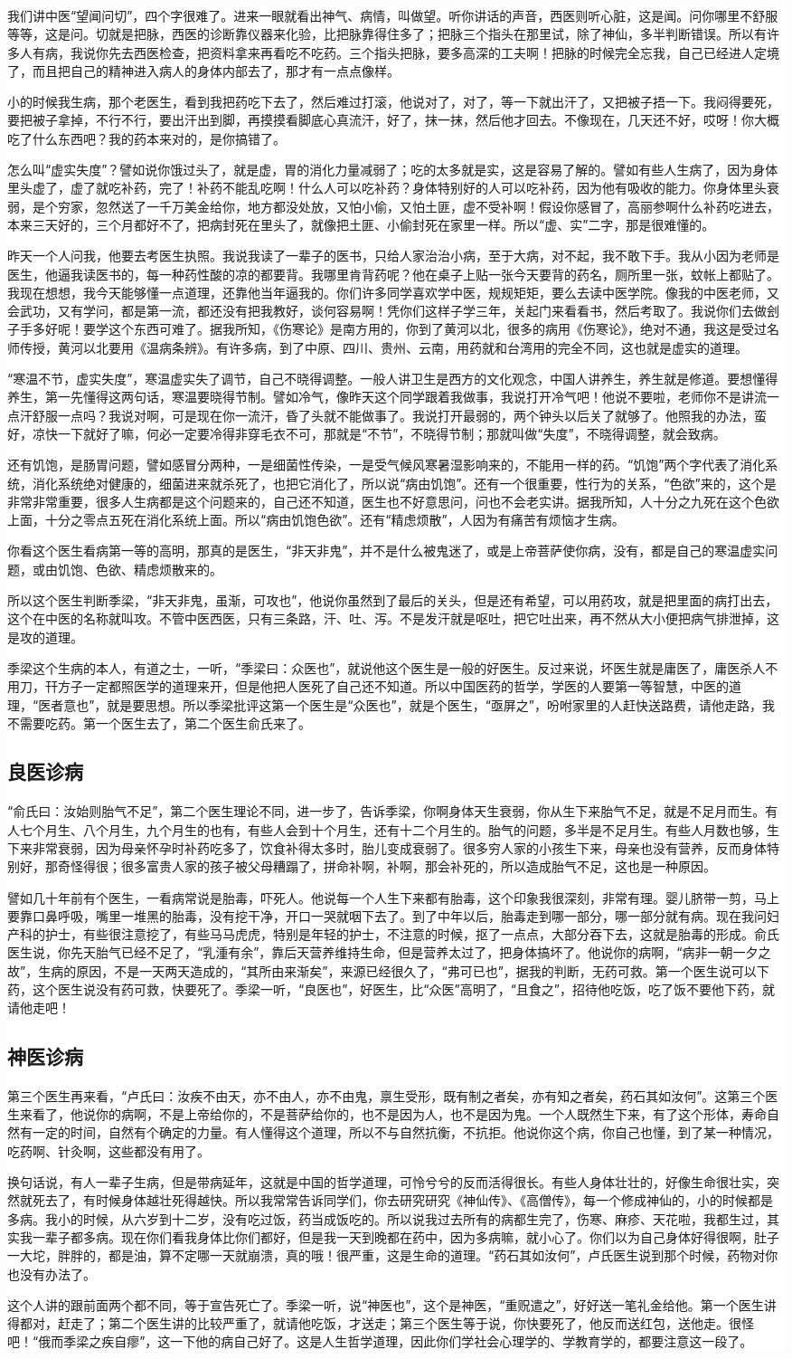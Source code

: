 我们讲中医“望闻问切”，四个字很难了。进来一眼就看出神气、病情，叫做望。听你讲话的声音，西医则听心脏，这是闻。问你哪里不舒服等等，这是问。切就是把脉，西医的诊断靠仪器来化验，比把脉靠得住多了；把脉三个指头在那里试，除了神仙，多半判断错误。所以有许多人有病，我说你先去西医检查，把资料拿来再看吃不吃药。三个指头把脉，要多高深的工夫啊！把脉的时候完全忘我，自己已经进人定境了，而且把自己的精神进入病人的身体内部去了，那才有一点点像样。

小的时候我生病，那个老医生，看到我把药吃下去了，然后难过打滚，他说对了，对了，等一下就出汗了，又把被子捂一下。我闷得要死，要把被子拿掉，不行不行，要出汗出到脚，再摸摸看脚底心真流汗，好了，抹一抹，然后他才回去。不像现在，几天还不好，哎呀！你大概吃了什么东西吧？我的药本来对的，是你搞错了。

怎么叫“虚实失度”？譬如说你饿过头了，就是虚，胃的消化力量减弱了；吃的太多就是实，这是容易了解的。譬如有些人生病了，因为身体里头虚了，虚了就吃补药，完了！补药不能乱吃啊！什么人可以吃补药？身体特别好的人可以吃补药，因为他有吸收的能力。你身体里头衰弱，是个穷家，忽然送了一千万美金给你，地方都没处放，又怕小偷，又怕土匪，虚不受补啊！假设你感冒了，高丽参啊什么补药吃进去，本来三天好的，三个月都好不了，把病封死在里头了，就像把土匪、小偷封死在家里一样。所以“虚、实”二字，那是很难懂的。

昨天一个人问我，他要去考医生执照。我说我读了一辈子的医书，只给人家治治小病，至于大病，对不起，我不敢下手。我从小因为老师是医生，他逼我读医书的，每一种药性酸的凉的都要背。我哪里肯背药呢？他在桌子上贴一张今天要背的药名，厕所里一张，蚊帐上都贴了。我现在想想，我今天能够懂一点道理，还靠他当年逼我的。你们许多同学喜欢学中医，规规矩矩，要么去读中医学院。像我的中医老师，又会武功，又有学问，都是第一流，都还没有把我教好，谈何容易啊！凭你们这样子学三年，关起门来看看书，然后考取了。我说你们去做刽子手多好呢！要学这个东西可难了。据我所知，《伤寒论》是南方用的，你到了黄河以北，很多的病用《伤寒论》，绝对不通，我这是受过名师传授，黄河以北要用《温病条辨》。有许多病，到了中原、四川、贵州、云南，用药就和台湾用的完全不同，这也就是虚实的道理。

“寒温不节，虚实失度”，寒温虚实失了调节，自己不晓得调整。一般人讲卫生是西方的文化观念，中国人讲养生，养生就是修道。要想懂得养生，第一先懂得这两句话，寒温要晓得节制。譬如冷气，像昨天这个同学跟着我做事，我说打开冷气吧！他说不要啦，老师你不是讲流一点汗舒服一点吗？我说对啊，可是现在你一流汗，昏了头就不能做事了。我说打开最弱的，两个钟头以后关了就够了。他照我的办法，蛮好，凉快一下就好了嘛，何必一定要冷得非穿毛衣不可，那就是“不节”，不晓得节制；那就叫做“失度”，不晓得调整，就会致病。

还有饥饱，是肠胃问题，譬如感冒分两种，一是细菌性传染，一是受气候风寒暑湿影响来的，不能用一样的药。“饥饱”两个字代表了消化系统，消化系统绝对健康的，细菌进来就杀死了，也把它消化了，所以说“病由饥饱”。还有一个很重要，性行为的关系，“色欲”来的，这个是非常非常重要，很多人生病都是这个问题来的，自己还不知道，医生也不好意思问，问也不会老实讲。据我所知，人十分之九死在这个色欲上面，十分之零点五死在消化系统上面。所以“病由饥饱色欲”。还有“精虑烦散”，人因为有痛苦有烦恼才生病。

你看这个医生看病第一等的高明，那真的是医生，“非天非鬼”，并不是什么被鬼迷了，或是上帝菩萨使你病，没有，都是自己的寒温虚实问题，或由饥饱、色欲、精虑烦散来的。

所以这个医生判断季梁，“非天非鬼，虽渐，可攻也”，他说你虽然到了最后的关头，但是还有希望，可以用药攻，就是把里面的病打出去，这个在中医的名称就叫攻。不管中医西医，只有三条路，汗、吐、泻。不是发汗就是呕吐，把它吐出来，再不然从大小便把病气排泄掉，这是攻的道理。

季梁这个生病的本人，有道之士，一听，“季梁曰：众医也”，就说他这个医生是一般的好医生。反过来说，坏医生就是庸医了，庸医杀人不用刀，幵方子一定都照医学的道理来开，但是他把人医死了自己还不知道。所以中国医药的哲学，学医的人要第一等智慧，中医的道理，“医者意也”，就是要思想。所以季梁批评这第一个医生是“众医也”，就是个医生，“亟屏之”，吩咐家里的人赶快送路费，请他走路，我不需要吃药。第一个医生去了，第二个医生俞氏来了。

## 良医诊病

“俞氏曰：汝始则胎气不足”，第二个医生理论不同，进一步了，告诉季梁，你啊身体天生衰弱，你从生下来胎气不足，就是不足月而生。有人七个月生、八个月生，九个月生的也有，有些人会到十个月生，还有十二个月生的。胎气的问题，多半是不足月生。有些人月数也够，生下来非常衰弱，因为母亲怀孕时补药吃多了，饮食补得太多时，胎儿变成衰弱了。很多穷人家的小孩生下来，母亲也没有营养，反而身体特别好，那奇怪得很；很多富贵人家的孩子被父母糟蹋了，拼命补啊，补啊，那会补死的，所以造成胎气不足，这也是一种原因。

譬如几十年前有个医生，一看病常说是胎毒，吓死人。他说每一个人生下来都有胎毒，这个印象我很深刻，非常有理。婴儿脐带一剪，马上要靠口鼻呼吸，嘴里一堆黑的胎毒，没有挖干净，开口一哭就咽下去了。到了中年以后，胎毒走到哪一部分，哪一部分就有病。现在我问妇产科的护士，有些很注意挖了，有些马马虎虎，特别是年轻的护士，不注意的时候，抠了一点点，大部分吞下去，这就是胎毒的形成。俞氏医生说，你先天胎气已经不足了，“乳湩有余”，靠后天营养维持生命，但是营养太过了，把身体搞坏了。他说你的病啊，“病非一朝一夕之故”，生病的原因，不是一天两天造成的，“其所由来渐矣”，来源已经很久了，“弗可已也”，据我的判断，无药可救。第一个医生说可以下药，这个医生说没有药可救，快要死了。季梁一听，“良医也”，好医生，比“众医”高明了，“且食之”，招待他吃饭，吃了饭不要他下药，就请他走吧！

## 神医诊病

第三个医生再来看，“卢氏曰：汝疾不由天，亦不由人，亦不由鬼，禀生受形，既有制之者矣，亦有知之者矣，药石其如汝何”。这第三个医生来看了，他说你的病啊，不是上帝给你的，不是菩萨给你的，也不是因为人，也不是因为鬼。一个人既然生下来，有了这个形体，寿命自然有一定的时间，自然有个确定的力量。有人懂得这个道理，所以不与自然抗衡，不抗拒。他说你这个病，你自己也懂，到了某一种情况，吃药啊、针灸啊，这些都没有用了。

换句话说，有人一辈子生病，但是带病延年，这就是中国的哲学道理，可怜兮兮的反而活得很长。有些人身体壮壮的，好像生命很壮实，突然就死去了，有时候身体越壮死得越快。所以我常常告诉同学们，你去研究研究《神仙传》、《高僧传》，每一个修成神仙的，小的时候都是多病。我小的时候，从六岁到十二岁，没有吃过饭，药当成饭吃的。所以说我过去所有的病都生完了，伤寒、麻疹、天花啦，我都生过，其实我一辈子都多病。现在你们看我身体比你们都好，但是我一天到晚都在药中，因为多病嘛，就小心了。你们以为自己身体好得很啊，肚子一大坨，胖胖的，都是油，算不定哪一天就崩溃，真的哦！很严重，这是生命的道理。“药石其如汝何”，卢氏医生说到那个时候，药物对你也没有办法了。

这个人讲的跟前面两个都不同，等于宣告死亡了。季梁一听，说“神医也”，这个是神医，“重贶遣之”，好好送一笔礼金给他。第一个医生讲得都对，赶走了；第二个医生讲的比较严重了，就请他吃饭，才送走；第三个医生等于说，你快要死了，他反而送红包，送他走。很怪吧！“俄而季梁之疾自瘳”，这一下他的病自己好了。这是人生哲学道理，因此你们学社会心理学的、学教育学的，都要注意这一段了。